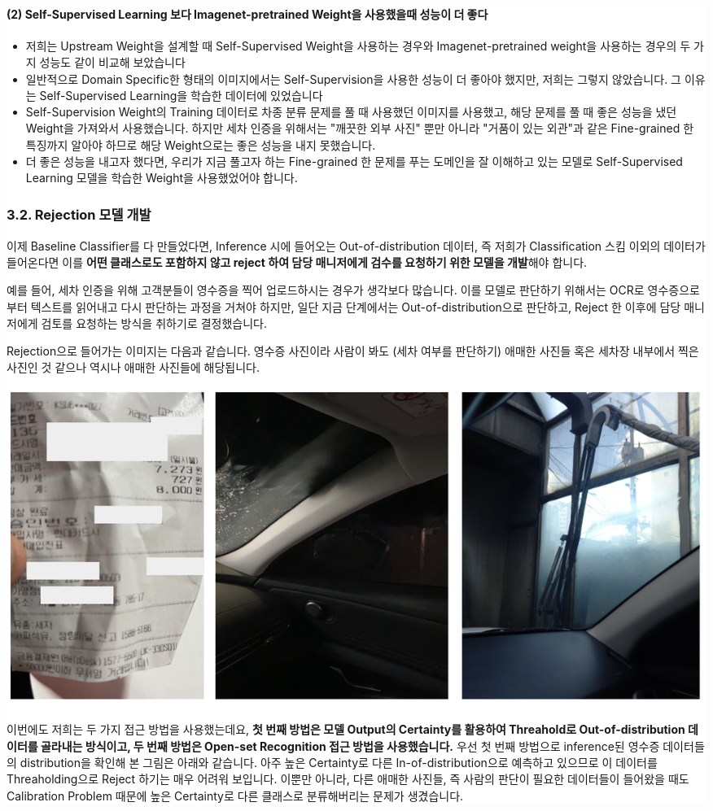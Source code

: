 #### (2) Self-Supervised Learning 보다 Imagenet-pretrained Weight을 사용했을때 성능이 더 좋다

- 저희는 Upstream Weight을 설계할 때 Self-Supervised Weight을 사용하는 경우와 Imagenet-pretrained weight을 사용하는 경우의 두 가지 성능도 같이 비교해 보았습니다
- 일반적으로 Domain Specific한 형태의 이미지에서는 Self-Supervision을 사용한 성능이 더 좋아야 했지만, 저희는 그렇지 않았습니다. 그 이유는 Self-Supervised Learning을 학습한 데이터에 있었습니다
- Self-Supervision Weight의 Training 데이터로 차종 분류 문제를 풀 때 사용했던 이미지를 사용했고, 해당 문제를 풀 때 좋은 성능을 냈던 Weight을 가져와서 사용했습니다. 하지만 세차 인증을 위해서는 "깨끗한 외부 사진" 뿐만 아니라 "거품이 있는 외관"과 같은 Fine-grained 한 특징까지 알아야 하므로 해당 Weight으로는 좋은 성능을 내지 못했습니다.
- 더 좋은 성능을 내고자 했다면, 우리가 지금 풀고자 하는 Fine-grained 한 문제를 푸는 도메인을 잘 이해하고 있는 모델로 Self-Supervised Learning 모델을 학습한 Weight을 사용했었어야 합니다.

### 3.2. Rejection 모델 개발

이제 Baseline Classifier를 다 만들었다면, Inference 시에 들어오는 Out-of-distribution 데이터, 즉 저희가 Classification 스킴 이외의 데이터가 들어온다면 이를 **어떤 클래스로도 포함하지 않고 reject 하여 담당 매니저에게 검수를 요청하기 위한 모델을 개발**해야 합니다.

예를 들어, 세차 인증을 위해 고객분들이 영수증을 찍어 업로드하시는 경우가 생각보다 많습니다. 이를 모델로 판단하기 위해서는 OCR로 영수증으로부터 텍스트를 읽어내고 다시 판단하는 과정을 거쳐야 하지만, 일단 지금 단계에서는 Out-of-distribution으로 판단하고, Reject 한 이후에 담당 매니저에게 검토를 요청하는 방식을 취하기로 결정했습니다.

Rejection으로 들어가는 이미지는 다음과 같습니다. 영수증 사진이라 사람이 봐도 (세차 여부를 판단하기) 애매한 사진들 혹은 세차장 내부에서 찍은 사진인 것 같으나 역시나 애매한 사진들에 해당됩니다.

![6](/img/develop-model-classifying-washed-car/6.png)

이번에도 저희는 두 가지 접근 방법을 사용했는데요, **첫 번째 방법은 모델 Output의 Certainty를 활용하여 Threahold로 Out-of-distribution 데이터를 골라내는 방식이고, 두 번째 방법은 Open-set Recognition 접근 방법을 사용했습니다.** 우선 첫 번째 방법으로 inference된 영수증 데이터들의 distribution을 확인해 본 그림은 아래와 같습니다. 아주 높은 Certainty로 다른 In-of-distribution으로 예측하고 있으므로 이 데이터를 Threaholding으로 Reject 하기는 매우 어려워 보입니다. 이뿐만 아니라, 다른 애매한 사진들, 즉 사람의 판단이 필요한 데이터들이 들어왔을 때도 Calibration Problem 때문에 높은 Certainty로 다른 클래스로 분류해버리는 문제가 생겼습니다.
